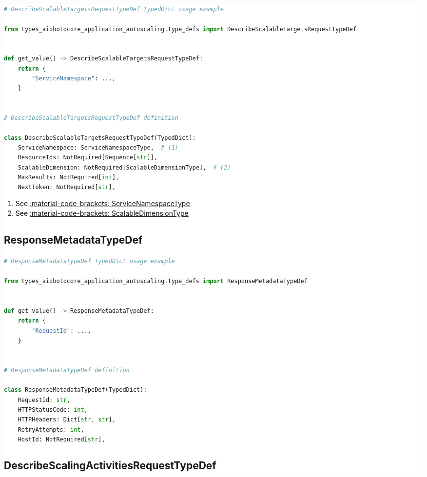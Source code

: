 ```python
# DescribeScalableTargetsRequestTypeDef TypedDict usage example

from types_aiobotocore_application_autoscaling.type_defs import DescribeScalableTargetsRequestTypeDef


def get_value() -> DescribeScalableTargetsRequestTypeDef:
    return {
        "ServiceNamespace": ...,
    }


# DescribeScalableTargetsRequestTypeDef definition

class DescribeScalableTargetsRequestTypeDef(TypedDict):
    ServiceNamespace: ServiceNamespaceType,  # (1)
    ResourceIds: NotRequired[Sequence[str]],
    ScalableDimension: NotRequired[ScalableDimensionType],  # (2)
    MaxResults: NotRequired[int],
    NextToken: NotRequired[str],
```

1. See [:material-code-brackets: ServiceNamespaceType](./literals.md#servicenamespacetype) 
2. See [:material-code-brackets: ScalableDimensionType](./literals.md#scalabledimensiontype) 
## ResponseMetadataTypeDef

```python
# ResponseMetadataTypeDef TypedDict usage example

from types_aiobotocore_application_autoscaling.type_defs import ResponseMetadataTypeDef


def get_value() -> ResponseMetadataTypeDef:
    return {
        "RequestId": ...,
    }


# ResponseMetadataTypeDef definition

class ResponseMetadataTypeDef(TypedDict):
    RequestId: str,
    HTTPStatusCode: int,
    HTTPHeaders: Dict[str, str],
    RetryAttempts: int,
    HostId: NotRequired[str],
```

## DescribeScalingActivitiesRequestTypeDef
